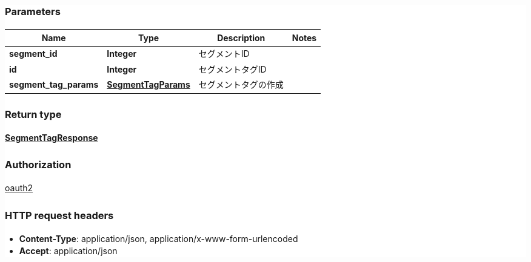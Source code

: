 ### Parameters


Name | Type | Description  | Notes
------------- | ------------- | ------------- | -------------
 **segment_id** | **Integer**| セグメントID | 
 **id** | **Integer**| セグメントタグID | 
 **segment_tag_params** | [**SegmentTagParams**](SegmentTagParams.md)| セグメントタグの作成 | 

### Return type

[**SegmentTagResponse**](SegmentTagResponse.md)

### Authorization

[oauth2](../README.md#oauth2)

### HTTP request headers

- **Content-Type**: application/json, application/x-www-form-urlencoded
- **Accept**: application/json

